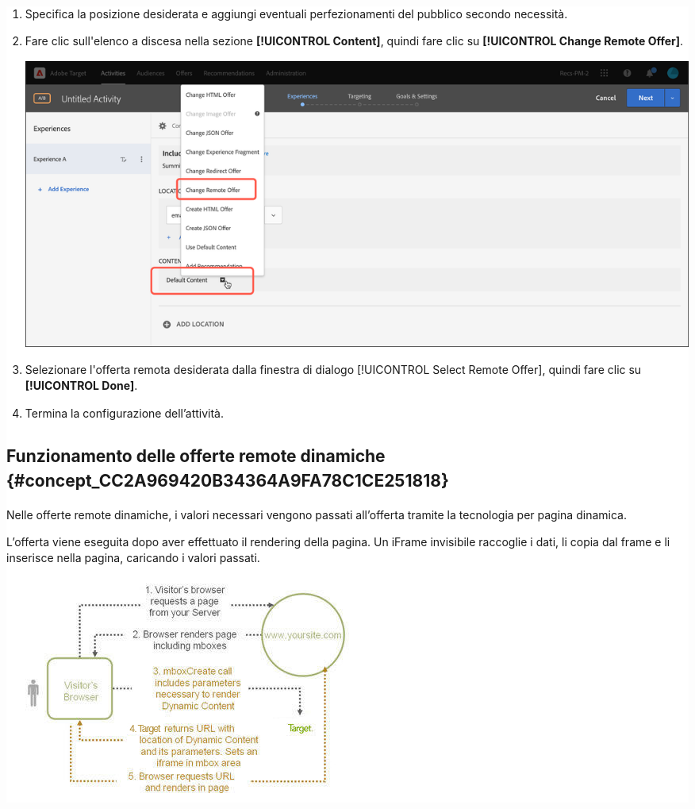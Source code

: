 1. Specifica la posizione desiderata e aggiungi eventuali perfezionamenti del pubblico secondo necessità.

1. Fare clic sull&#39;elenco a discesa nella sezione **[!UICONTROL Content]**, quindi fare clic su **[!UICONTROL Change Remote Offer]**.

   ![Modifica offerta remota](/help/main/c-experiences/c-manage-content/assets/change-remote-offer.png)

1. Selezionare l&#39;offerta remota desiderata dalla finestra di dialogo [!UICONTROL Select Remote Offer], quindi fare clic su **[!UICONTROL Done]**.

1. Termina la configurazione dell’attività.

## Funzionamento delle offerte remote dinamiche {#concept_CC2A969420B34364A9FA78C1CE251818}

Nelle offerte remote dinamiche, i valori necessari vengono passati all’offerta tramite la tecnologia per pagina dinamica.

L’offerta viene eseguita dopo aver effettuato il rendering della pagina. Un iFrame invisibile raccoglie i dati, li copia dal frame e li inserisce nella pagina, caricando i valori passati.

![immagine remote_offer_howitworks_2](assets/remote_offer_howitworks_2.jpeg)
